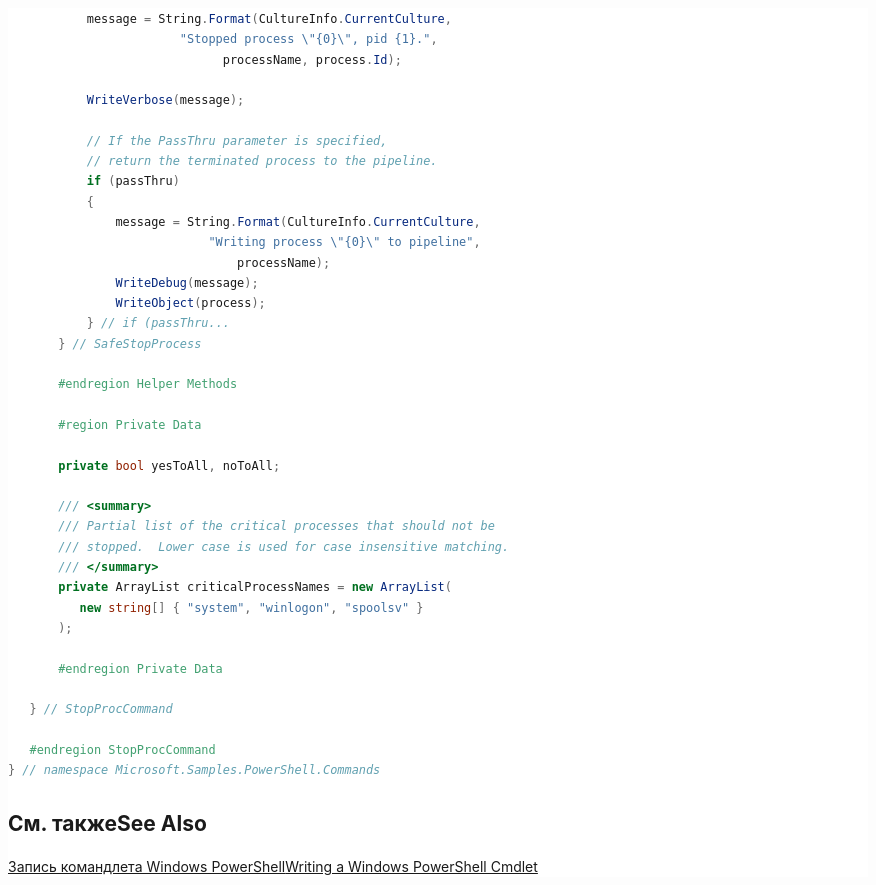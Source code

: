 ```csharp
           message = String.Format(CultureInfo.CurrentCulture,
                        "Stopped process \"{0}\", pid {1}.",
                              processName, process.Id);

           WriteVerbose(message);

           // If the PassThru parameter is specified,
           // return the terminated process to the pipeline.
           if (passThru)
           {
               message = String.Format(CultureInfo.CurrentCulture,
                            "Writing process \"{0}\" to pipeline",
                                processName);
               WriteDebug(message);
               WriteObject(process);
           } // if (passThru...
       } // SafeStopProcess

       #endregion Helper Methods

       #region Private Data

       private bool yesToAll, noToAll;

       /// <summary>
       /// Partial list of the critical processes that should not be
       /// stopped.  Lower case is used for case insensitive matching.
       /// </summary>
       private ArrayList criticalProcessNames = new ArrayList(
          new string[] { "system", "winlogon", "spoolsv" }
       );

       #endregion Private Data

   } // StopProcCommand

   #endregion StopProcCommand
} // namespace Microsoft.Samples.PowerShell.Commands
```

## <a name="see-also"></a><span data-ttu-id="a9637-128">См. также</span><span class="sxs-lookup"><span data-stu-id="a9637-128">See Also</span></span>

[<span data-ttu-id="a9637-129">Запись командлета Windows PowerShell</span><span class="sxs-lookup"><span data-stu-id="a9637-129">Writing a Windows PowerShell Cmdlet</span></span>](./writing-a-windows-powershell-cmdlet.md)
